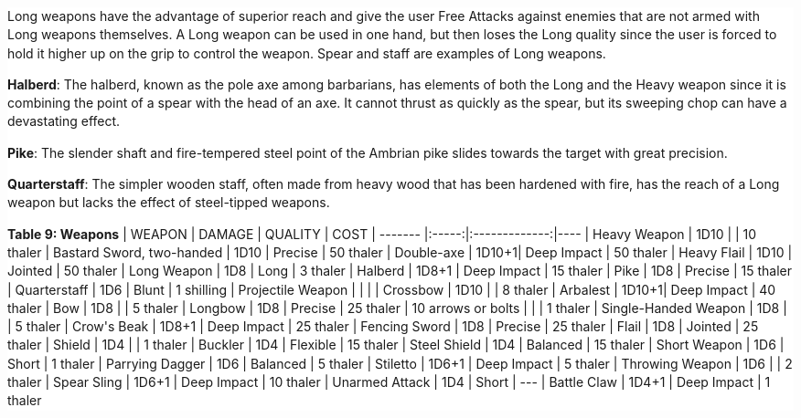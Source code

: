 Long weapons have the advantage of superior reach and give the user Free Attacks against enemies that are not armed with Long weapons themselves. A Long weapon can be used in one hand, but then loses the Long quality since the user is forced to hold it higher up on the grip to control the weapon. Spear and staff are examples of Long weapons.

**Halberd**: The halberd, known as the pole axe among barbarians, has elements of both the Long and the Heavy weapon since it is combining the point of a spear with the head of an axe. It cannot thrust as quickly as the spear, but its sweeping chop can have a devastating effect.

**Pike**: The slender shaft and fire-tempered steel point of the Ambrian pike slides towards the target with great precision.

**Quarterstaff**: The simpler wooden staff, often made from heavy wood that has been hardened with fire, has the reach of a Long weapon but lacks the effect of steel-tipped weapons.

__Table 9: Weapons__
| WEAPON                | DAMAGE | QUALITY      | COST
| -------               |:-----:|:-------------:|---- 
| Heavy Weapon          | 1D10  |               | 10 thaler 
|    Bastard Sword, two-handed | 1D10 | Precise | 50 thaler 
|    Double-axe         | 1D10+1| Deep Impact   | 50 thaler 
|    Heavy Flail        | 1D10  | Jointed       | 50 thaler 
| Long Weapon           | 1D8   | Long          | 3 thaler 
|    Halberd            | 1D8+1 | Deep Impact   | 15 thaler 
|    Pike               | 1D8   | Precise       | 15 thaler 
|    Quarterstaff       | 1D6   | Blunt         | 1 shilling 
| Projectile Weapon     |       |               |
|    Crossbow           | 1D10  |               | 8 thaler 
|      Arbalest         | 1D10+1| Deep Impact   | 40 thaler 
|    Bow                | 1D8   |               | 5 thaler 
|      Longbow          | 1D8   | Precise       | 25 thaler 
|      10 arrows or bolts |     |               | 1 thaler 
| Single-Handed Weapon  | 1D8   |               | 5 thaler 
|    Crow's Beak        | 1D8+1 | Deep Impact   | 25 thaler 
|    Fencing Sword      | 1D8   | Precise       | 25 thaler 
|    Flail              | 1D8   | Jointed       | 25 thaler 
| Shield                | 1D4   |               | 1 thaler 
|    Buckler            | 1D4   | Flexible      | 15 thaler 
|    Steel Shield       | 1D4   | Balanced      | 15 thaler 
| Short Weapon          | 1D6   | Short         | 1 thaler 
|    Parrying Dagger    | 1D6   | Balanced      | 5 thaler 
|    Stiletto           | 1D6+1 | Deep Impact   | 5 thaler 
| Throwing Weapon       | 1D6   |               | 2 thaler 
|    Spear Sling        | 1D6+1 | Deep Impact   | 10 thaler 
| Unarmed Attack        | 1D4   | Short         | --- 
|    Battle Claw        | 1D4+1 | Deep Impact   | 1 thaler 
